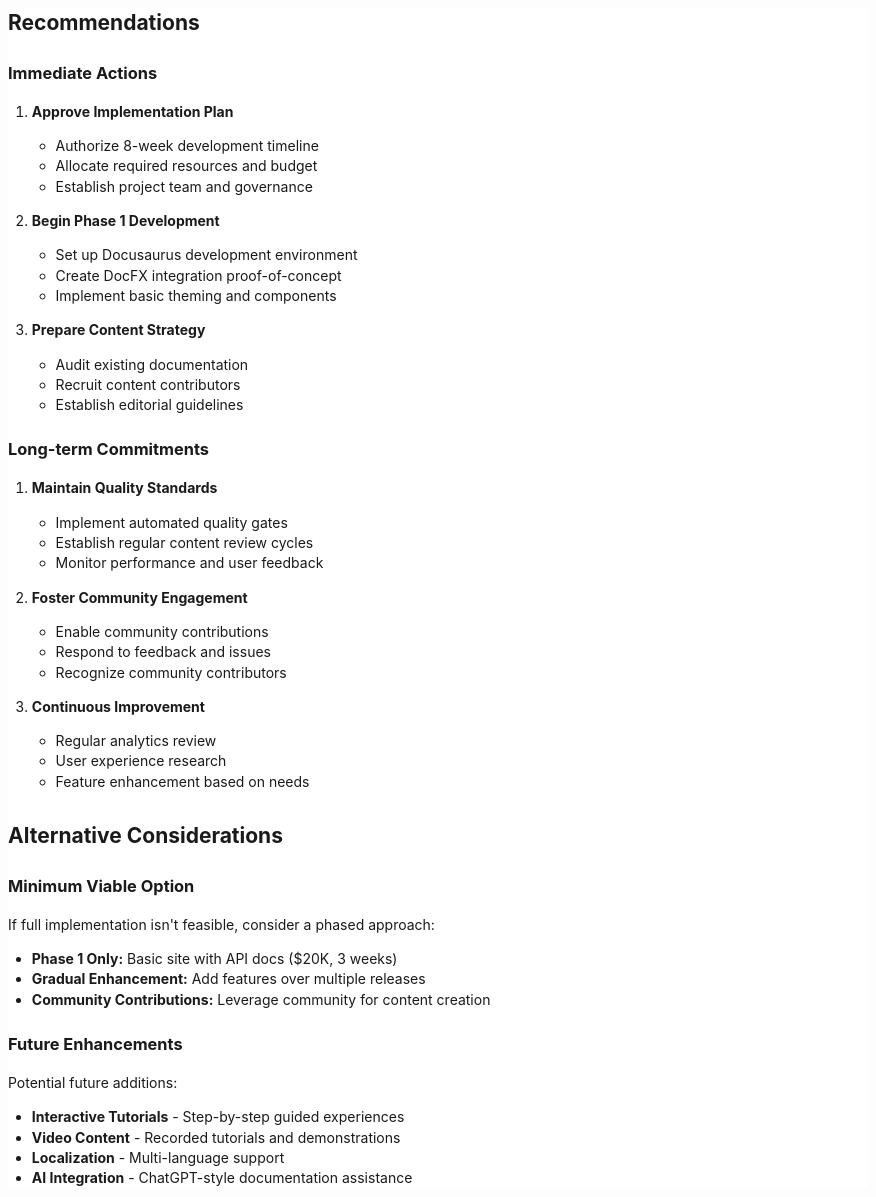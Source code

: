 ## Recommendations

### Immediate Actions

1. **Approve Implementation Plan**
   - Authorize 8-week development timeline
   - Allocate required resources and budget
   - Establish project team and governance

2. **Begin Phase 1 Development**
   - Set up Docusaurus development environment
   - Create DocFX integration proof-of-concept
   - Implement basic theming and components

3. **Prepare Content Strategy**
   - Audit existing documentation
   - Recruit content contributors
   - Establish editorial guidelines

### Long-term Commitments

1. **Maintain Quality Standards**
   - Implement automated quality gates
   - Establish regular content review cycles
   - Monitor performance and user feedback

2. **Foster Community Engagement**
   - Enable community contributions
   - Respond to feedback and issues
   - Recognize community contributors

3. **Continuous Improvement**
   - Regular analytics review
   - User experience research
   - Feature enhancement based on needs

## Alternative Considerations

### Minimum Viable Option
If full implementation isn't feasible, consider a phased approach:
- **Phase 1 Only:** Basic site with API docs ($20K, 3 weeks)
- **Gradual Enhancement:** Add features over multiple releases
- **Community Contributions:** Leverage community for content creation

### Future Enhancements
Potential future additions:
- **Interactive Tutorials** - Step-by-step guided experiences
- **Video Content** - Recorded tutorials and demonstrations
- **Localization** - Multi-language support
- **AI Integration** - ChatGPT-style documentation assistance
